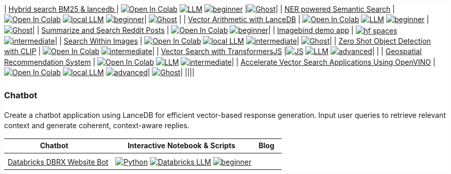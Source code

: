 | [Hybrid search BM25 & lancedb ](./examples/Hybrid_search_bm25_lancedb/) | <a href="https://colab.research.google.com/github/lancedb/vectordb-recipes/blob/main/examples/Hybrid_search_bm25_lancedb/main.ipynb"><img src="https://colab.research.google.com/assets/colab-badge.svg" alt="Open In Colab"></a>   [![LLM](https://img.shields.io/badge/openai-api-white)](#) [![beginner](https://img.shields.io/badge/beginner-B5FF33)](#) |[![Ghost](https://img.shields.io/badge/ghost-000?style=for-the-badge&logo=ghost&logoColor=%23F7DF1E)](https://blog.lancedb.com/hybrid-search-combining-bm25-and-semantic-search-for-better-results-with-lan-1358038fe7e6)|
| [NER powered Semantic Search](./tutorials/NER-powered-Semantic-Search) | [![Open In Colab](https://colab.research.google.com/assets/colab-badge.svg)](https://colab.research.google.com/github/lancedb/vectordb-recipes/blob/main/tutorials/NER-powered-Semantic-Search/NER_powered_Semantic_Search_with_LanceDB.ipynb) [![local LLM](https://img.shields.io/badge/local-llm-green)](#) [![beginner](https://img.shields.io/badge/beginner-B5FF33)](#)| [![Ghost](https://img.shields.io/badge/ghost-000?style=for-the-badge&logo=ghost&logoColor=%23F7DF1E)](https://blog.lancedb.com/ner-powered-semantic-search-using-lancedb-51051dc3e493) |
| [Vector Arithmetic with LanceDB](./examples/Vector-Arithmetic-with-LanceDB/) | <a href="https://colab.research.google.com/github/lancedb/vectordb-recipes/blob/main/examples/Vector-Arithmetic-with-LanceDB/main.ipynb"><img src="https://colab.research.google.com/assets/colab-badge.svg" alt="Open In Colab"></a>   [![LLM](https://img.shields.io/badge/openai-api-white)](#) [![beginner](https://img.shields.io/badge/beginner-B5FF33)](#) |[![Ghost](https://img.shields.io/badge/ghost-000?style=for-the-badge&logo=ghost&logoColor=%23F7DF1E)](https://blog.lancedb.com/vector-arithmetic-with-lancedb-an-intro-to-vector-embeddings/)|
| [Summarize and Search Reddit Posts](./examples/Reddit-summarization-and-search/) | <a href="https://github.com/lancedb/vectordb-recipes/blob/main/examples/Reddit-summarization-and-search/subreddit_summarization_querying.ipynb"><img src="https://colab.research.google.com/assets/colab-badge.svg" alt="Open In Colab"></a>    [![beginner](https://img.shields.io/badge/beginner-B5FF33)](#)|
| [Imagebind demo app](./examples/imagebind_demo/) | <a href="https://huggingface.co/spaces/raghavd99/imagebind2"><img src="https://huggingface.co/datasets/huggingface/brand-assets/resolve/main/hf-logo-with-title.svg" alt="hf spaces" style="width: 80px; vertical-align: middle; background-color: white;"></a>  [![intermediate](https://img.shields.io/badge/intermediate-FFDA33)](#)|
| [Search Within Images](/examples/search-within-images-with-sam-and-clip/) | [![Open In Colab](https://colab.research.google.com/assets/colab-badge.svg)](https://colab.research.google.com/github/lancedb/vectordb-recipes/blob/main/examples/search-within-images-with-sam-and-clip/main.ipynb) [![local LLM](https://img.shields.io/badge/local-llm-green)](#)   [![intermediate](https://img.shields.io/badge/intermediate-FFDA33)](#)| [![Ghost](https://img.shields.io/badge/ghost-000?style=for-the-badge&logo=ghost&logoColor=%23F7DF1E)](https://blog.lancedb.com/search-within-an-image-331b54e4285e)|
| [Zero Shot Object Detection with CLIP](./examples/zero-shot-object-detection-CLIP/) | <a href="https://colab.research.google.com/github/lancedb/vectordb-recipes/blob/main/examples/zero-shot-object-detection-CLIP/zero_shot_object_detection_clip.ipynb"><img src="https://colab.research.google.com/assets/colab-badge.svg" alt="Open In Colab"></a> [![intermediate](https://img.shields.io/badge/intermediate-FFDA33)](#)|
| [Vector Search with TransformersJS](./examples/js-transformers/) |[![JS](https://img.shields.io/badge/javascript-%23323330.svg?style=for-the-badge&logo=javascript&logoColor=%23F7DF1E)](./examples/js-transformers/index.js) [![LLM](https://img.shields.io/badge/local-llm-green)](#) [![advanced](https://img.shields.io/badge/advanced-FF3333)](#)|  |
| [Geospatial Recommendation System](./examples/Geospatial-Recommendation-System/) | [![Open In Colab](https://colab.research.google.com/assets/colab-badge.svg)](https://colab.research.google.com/github/lancedb/vectordb-recipes/blob/main/examples/Geospatial-Recommendation-System/geospatial-recommendation.ipynb) [![LLM](https://img.shields.io/badge/local-llm-green)](#) [![intermediate](https://img.shields.io/badge/intermediate-FFDA33)](#)|
| [Accelerate Vector Search Applications Using OpenVINO](/examples/Accelerate-Vector-Search-Applications-Using-OpenVINO/) | [![Open In Colab](https://colab.research.google.com/assets/colab-badge.svg)](https://colab.research.google.com/github/lancedb/vectordb-recipes/blob/main/examples/Accelerate-Vector-Search-Applications-Using-OpenVINO/clip_text_image_search.ipynb) [![local LLM](https://img.shields.io/badge/local-llm-green)](#) [![advanced](https://img.shields.io/badge/advanced-FF3333)](#)| [![Ghost](https://img.shields.io/badge/ghost-000?style=for-the-badge&logo=ghost&logoColor=%23F7DF1E)](https://blog.lancedb.com/accelerate-vector-search-applications-using-openvino-lancedb/)|
||||

### Chatbot

Create a chatbot application using LanceDB for efficient vector-based response generation. Input user queries to retrieve relevant context and generate coherent, context-aware replies.

| Chatbot &nbsp; &nbsp;| Interactive Notebook & Scripts &nbsp; | Blog &nbsp;|
| --------- | -------------------------- | ----------- |
||||
| [Databricks DBRX Website Bot](./examples/databricks_DBRX_website_bot/) | [![Python](https://img.shields.io/badge/python-3670A0?style=for-the-badge&logo=python&logoColor=ffdd54)](./examples/databricks_DBRX_website_bot/main.py) [![Databricks LLM](https://img.shields.io/badge/databricks-api-red)](#)    [![beginner](https://img.shields.io/badge/beginner-B5FF33)](#)|
